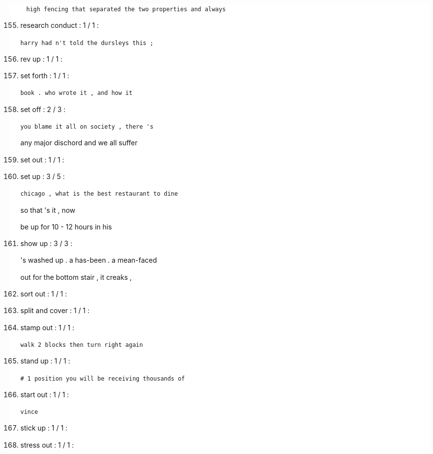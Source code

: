 		 high fencing that separated the two properties and always

		

155. research conduct : 1  / 1 :

		 harry had n't told the dursleys this ;

156. rev up : 1  / 1 :

		 

157. set forth : 1  / 1 :

		 book . who wrote it , and how it

158. set off : 2  / 3 :

		 you blame it all on society , there 's

		any major dischord and we all suffer

159. set out : 1  / 1 :

		 

160. set up : 3  / 5 :

		 chicago , what is the best restaurant to dine

		so that 's it , now

		be up for 10 - 12 hours in his

161. show up : 3  / 3 :

		 

		's washed up . a has-been . a mean-faced

		out for the bottom stair , it creaks ,

162. sort out : 1  / 1 :

		 

163. split and cover : 1  / 1 :

		 

164. stamp out : 1  / 1 :

		 walk 2 blocks then turn right again

165. stand up : 1  / 1 :

		 # 1 position you will be receiving thousands of

166. start out : 1  / 1 :

		 vince

167. stick up : 1  / 1 :

		 

168. stress out : 1  / 1 :
